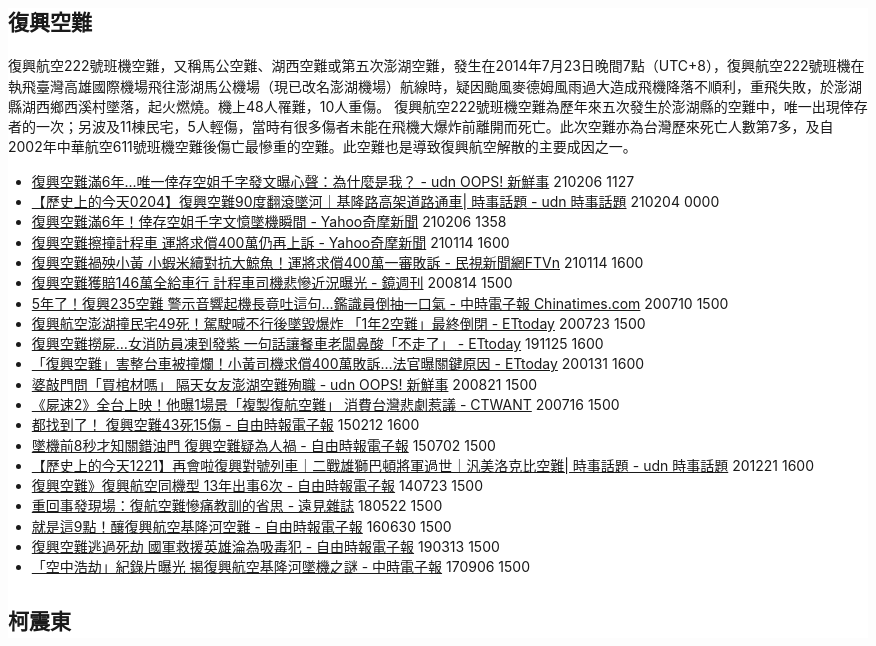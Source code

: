 ## 復興空難

復興航空222號班機空難，又稱馬公空難、湖西空難或第五次澎湖空難，發生在2014年7月23日晚間7點（UTC+8），復興航空222號班機在執飛臺灣高雄國際機場飛往澎湖馬公機場（現已改名澎湖機場）航線時，疑因颱風麥德姆風雨過大造成飛機降落不順利，重飛失敗，於澎湖縣湖西鄉西溪村墜落，起火燃燒。機上48人罹難，10人重傷。
復興航空222號班機空難為歷年來五次發生於澎湖縣的空難中，唯一出現倖存者的一次；另波及11棟民宅，5人輕傷，當時有很多傷者未能在飛機大爆炸前離開而死亡。此次空難亦為台灣歷來死亡人數第7多，及自2002年中華航空611號班機空難後傷亡最慘重的空難。此空難也是導致復興航空解散的主要成因之一。
- [復興空難滿6年...唯一倖存空姐千字發文曝心聲：為什麼是我？ - udn OOPS! 新鮮事](https://udn.com/news/story/7320/5236497 "復興空難滿6年...唯一倖存空姐千字發文曝心聲：為什麼是我？ - udn OOPS! 新鮮事") 210206 1127
- [【歷史上的今天0204】復興空難90度翻滾墜河｜基隆路高架道路通車| 時事話題 - udn 時事話題](https://theme.udn.com/theme/story/121604/5227981 "【歷史上的今天0204】復興空難90度翻滾墜河｜基隆路高架道路通車| 時事話題 - udn 時事話題") 210204 0000
- [復興空難滿6年！倖存空姐千字文憶墜機瞬間 - Yahoo奇摩新聞](https://tw.tv.yahoo.com/society-news/%E5%BE%A9%E8%88%88%E7%A9%BA%E9%9B%A3%E6%BB%BF6%E5%B9%B4-%E5%80%96%E5%AD%98%E7%A9%BA%E5%A7%90%E5%8D%83%E5%AD%97%E6%96%87-%E6%86%B6%E5%A2%9C%E6%A9%9F%E7%9E%AC%E9%96%93-043703796.html "復興空難滿6年！倖存空姐千字文憶墜機瞬間 - Yahoo奇摩新聞") 210206 1358
- [復興空難擦撞計程車 運將求償400萬仍再上訴 - Yahoo奇摩新聞](https://tw.news.yahoo.com/%E5%BE%A9%E8%88%88%E7%A9%BA%E9%9B%A3%E6%93%A6%E6%92%9E%E8%A8%88%E7%A8%8B%E8%BB%8A-%E9%81%8B%E5%B0%87%E6%B1%82%E5%84%9F400%E8%90%AC%E4%BB%8D%E5%86%8D%E4%B8%8A%E8%A8%B4-084738917.html "復興空難擦撞計程車 運將求償400萬仍再上訴 - Yahoo奇摩新聞") 210114 1600
- [復興空難禍殃小黃 小蝦米續對抗大鯨魚！運將求償400萬一審敗訴 - 民視新聞網FTVn](https://www.ftvnews.com.tw/news/detail/2021114S02M1 "復興空難禍殃小黃 小蝦米續對抗大鯨魚！運將求償400萬一審敗訴 - 民視新聞網FTVn") 210114 1600
- [復興空難獲賠146萬全給車行 計程車司機悲慘近況曝光 - 鏡週刊](https://www.mirrormedia.mg/story/20200814edi027/ "復興空難獲賠146萬全給車行 計程車司機悲慘近況曝光 - 鏡週刊") 200814 1500
- [5年了！復興235空難 警示音響起機長竟吐這句...鑑識員倒抽一口氣 - 中時電子報 Chinatimes.com](https://www.chinatimes.com/realtimenews/20200710005862-260405 "5年了！復興235空難 警示音響起機長竟吐這句...鑑識員倒抽一口氣 - 中時電子報 Chinatimes.com") 200710 1500
- [復興航空澎湖撞民宅49死！駕駛喊不行後墜毀爆炸 「1年2空難」最終倒閉 - ETtoday](https://www.ettoday.net/news/20200723/1767406.htm "復興航空澎湖撞民宅49死！駕駛喊不行後墜毀爆炸 「1年2空難」最終倒閉 - ETtoday") 200723 1500
- [復興空難撈屍…女消防員凍到發紫 一句話讓餐車老闆鼻酸「不走了」 - ETtoday](https://www.ettoday.net/news/20191125/1587983.htm "復興空難撈屍…女消防員凍到發紫 一句話讓餐車老闆鼻酸「不走了」 - ETtoday") 191125 1600
- [「復興空難」害整台車被撞爛！小黃司機求償400萬敗訴…法官曝關鍵原因 - ETtoday](https://www.ettoday.net/news/20200131/1635271.htm "「復興空難」害整台車被撞爛！小黃司機求償400萬敗訴…法官曝關鍵原因 - ETtoday") 200131 1600
- [婆敲門問「買棺材嗎」 隔天女友澎湖空難殉職 - udn OOPS! 新鮮事](https://udn.com/news/story/121561/4799760 "婆敲門問「買棺材嗎」 隔天女友澎湖空難殉職 - udn OOPS! 新鮮事") 200821 1500
- [《屍速2》全台上映！他曝1場景「複製復航空難」 消費台灣悲劇惹議 - CTWANT](https://www.ctwant.com/article/62342 "《屍速2》全台上映！他曝1場景「複製復航空難」 消費台灣悲劇惹議 - CTWANT") 200716 1500
- [都找到了！ 復興空難43死15傷 - 自由時報電子報](https://news.ltn.com.tw/news/society/breakingnews/1232583 "都找到了！ 復興空難43死15傷 - 自由時報電子報") 150212 1600
- [墜機前8秒才知關錯油門 復興空難疑為人禍 - 自由時報電子報](https://news.ltn.com.tw/news/society/breakingnews/1366300 "墜機前8秒才知關錯油門 復興空難疑為人禍 - 自由時報電子報") 150702 1500
- [【歷史上的今天1221】再會啦復興對號列車｜二戰雄獅巴頓將軍過世｜汎美洛克比空難| 時事話題 - udn 時事話題](https://theme.udn.com/theme/story/121604/5102882 "【歷史上的今天1221】再會啦復興對號列車｜二戰雄獅巴頓將軍過世｜汎美洛克比空難| 時事話題 - udn 時事話題") 201221 1600
- [復興空難》復興航空同機型 13年出事6次 - 自由時報電子報](https://news.ltn.com.tw/news/life/breakingnews/1062776 "復興空難》復興航空同機型 13年出事6次 - 自由時報電子報") 140723 1500
- [重回事發現場：復航空難慘痛教訓的省思 - 遠見雜誌](https://www.gvm.com.tw/article/44354 "重回事發現場：復航空難慘痛教訓的省思 - 遠見雜誌") 180522 1500
- [就是這9點！釀復興航空基隆河空難 - 自由時報電子報](https://news.ltn.com.tw/news/life/breakingnews/1746567 "就是這9點！釀復興航空基隆河空難 - 自由時報電子報") 160630 1500
- [復興空難逃過死劫 國軍救援英雄淪為吸毒犯 - 自由時報電子報](https://news.ltn.com.tw/news/society/breakingnews/2726039 "復興空難逃過死劫 國軍救援英雄淪為吸毒犯 - 自由時報電子報") 190313 1500
- [「空中浩劫」紀錄片曝光 揭復興航空基隆河墜機之謎 - 中時電子報](https://www.chinatimes.com/tube/20170906003875-261417 "「空中浩劫」紀錄片曝光 揭復興航空基隆河墜機之謎 - 中時電子報") 170906 1500

## 柯震東
